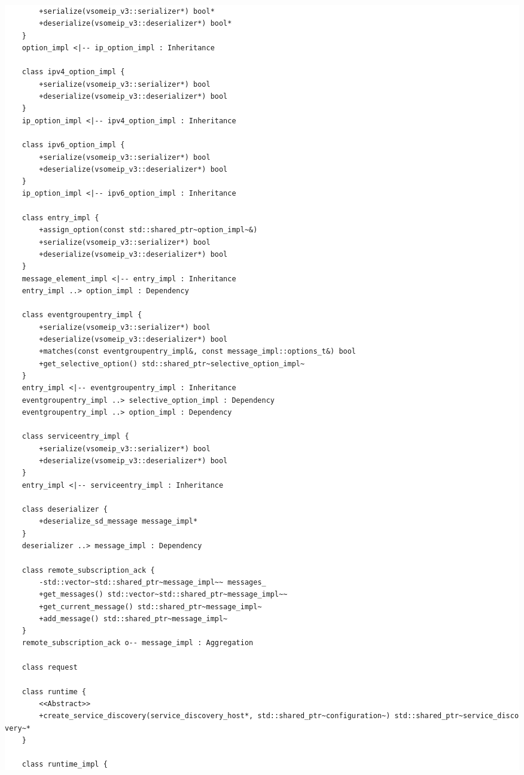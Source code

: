 ```mermaid
        +serialize(vsomeip_v3::serializer*) bool*
        +deserialize(vsomeip_v3::deserializer*) bool*
    }
    option_impl <|-- ip_option_impl : Inheritance

    class ipv4_option_impl {
        +serialize(vsomeip_v3::serializer*) bool
        +deserialize(vsomeip_v3::deserializer*) bool
    }
    ip_option_impl <|-- ipv4_option_impl : Inheritance

    class ipv6_option_impl {
        +serialize(vsomeip_v3::serializer*) bool
        +deserialize(vsomeip_v3::deserializer*) bool
    }
    ip_option_impl <|-- ipv6_option_impl : Inheritance

    class entry_impl {
        +assign_option(const std::shared_ptr~option_impl~&)
        +serialize(vsomeip_v3::serializer*) bool
        +deserialize(vsomeip_v3::deserializer*) bool
    }
    message_element_impl <|-- entry_impl : Inheritance
    entry_impl ..> option_impl : Dependency

    class eventgroupentry_impl {
        +serialize(vsomeip_v3::serializer*) bool
        +deserialize(vsomeip_v3::deserializer*) bool
        +matches(const eventgroupentry_impl&, const message_impl::options_t&) bool
        +get_selective_option() std::shared_ptr~selective_option_impl~
    }
    entry_impl <|-- eventgroupentry_impl : Inheritance
	eventgroupentry_impl ..> selective_option_impl : Dependency
	eventgroupentry_impl ..> option_impl : Dependency

    class serviceentry_impl {
        +serialize(vsomeip_v3::serializer*) bool
        +deserialize(vsomeip_v3::deserializer*) bool
    }
    entry_impl <|-- serviceentry_impl : Inheritance

	class deserializer {
		+deserialize_sd_message message_impl*
	}
	deserializer ..> message_impl : Dependency

    class remote_subscription_ack {
        -std::vector~std::shared_ptr~message_impl~~ messages_
        +get_messages() std::vector~std::shared_ptr~message_impl~~
        +get_current_message() std::shared_ptr~message_impl~
        +add_message() std::shared_ptr~message_impl~
    }
    remote_subscription_ack o-- message_impl : Aggregation

    class request

    class runtime {
    	<<Abstract>>
    	+create_service_discovery(service_discovery_host*, std::shared_ptr~configuration~) std::shared_ptr~service_discovery~*
    }

    class runtime_impl {
```